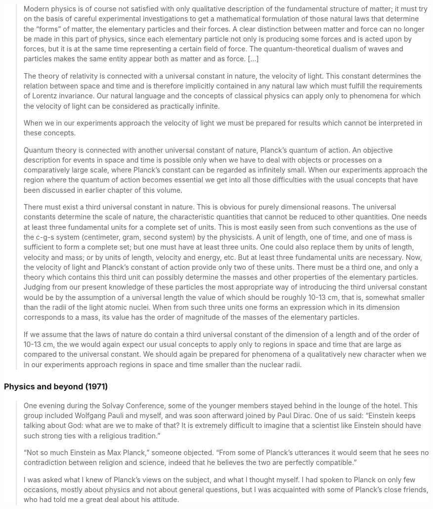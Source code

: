 >Modern physics is of course not satisfied with only qualitative description of the fundamental structure of matter; it must try on the basis of careful experimental investigations to get a mathematical formulation of those natural laws that determine the “forms” of matter, the elementary particles and their forces. A clear distinction between matter and force can no longer be made in this part of physics, since each elementary particle not only is producing some forces and is acted upon by forces, but it is at the same time representing a certain field of force. The quantum-theoretical dualism of waves and particles makes the same entity appear both as matter and as force. […]
>
>The theory of relativity is connected with a universal constant in nature, the velocity of light. This constant determines the relation between space and time and is therefore implicitly contained in any natural law which must fulfill the requirements of Lorentz invariance. Our natural language and the concepts of classical physics can apply only to phenomena for which the velocity of light can be considered as practically infinite.
>
>When we in our experiments approach the velocity of light we must be prepared for results which cannot be interpreted in these concepts.
>
>Quantum theory is connected with another universal constant of nature, Planck’s quantum of action. An objective description for events in space and time is possible only when we have to deal with objects or processes on a comparatively large scale, where Planck’s constant can be regarded as infinitely small. When our experiments approach the region where the quantum of action becomes essential we get into all those difficulties with the usual concepts that have been discussed in earlier chapter of this volume.
>
>There must exist a third universal constant in nature. This is obvious for purely dimensional reasons. The universal constants determine the scale of nature, the characteristic quantities that cannot be reduced to other quantities. One needs at least three fundamental units for a complete set of units. This is most easily seen from such conventions as the use of the c-g-s system (centimeter, gram, second system) by the physicists. A unit of length, one of time, and one of mass is sufficient to form a complete set; but one must have at least three units. One could also replace them by units of length, velocity and mass; or by units of length, velocity and energy, etc. But at least three fundamental units are necessary. Now, the velocity of light and Planck’s constant of action provide only two of these units. There must be a third one, and only a theory which contains this third unit can possibly determine the masses and other properties of the elementary particles. Judging from our present knowledge of these particles the most appropriate way of introducing the third universal constant would be by the assumption of a universal length the value of which should be roughly 10-13 cm, that is, somewhat smaller than the radii of the light atomic nuclei. When from such three units one forms an expression which in its dimension corresponds to a mass, its value has the order of magnitude of the masses of the elementary particles.
>
>If we assume that the laws of nature do contain a third universal constant of the dimension of a length and of the order of 10-13 cm, the we would again expect our usual concepts to apply only to regions in space and time that are large as compared to the universal constant. We should again be prepared for phenomena of a qualitatively new character when we in our experiments approach regions in space and time smaller than the nuclear radii.

### Physics and beyond (1971)
>One evening during the Solvay Conference, some of the younger members stayed behind in the lounge of the hotel. This group included Wolfgang Pauli and myself, and was soon afterward joined by Paul Dirac. One of us said: “Einstein keeps talking about God: what are we to make of that? It is extremely difficult to imagine that a scientist like Einstein should have such strong ties with a religious tradition.”
>
>“Not so much Einstein as Max Planck,” someone objected. “From some of Planck’s utterances it would seem that he sees no contradiction between religion and science, indeed that he believes the two are perfectly compatible.”
>
>I was asked what I knew of Planck’s views on the subject, and what I thought myself. I had spoken to Planck on only few occasions, mostly about physics and not about general questions, but I was acquainted with some of Planck’s close friends, who had told me a great deal about his attitude.
>